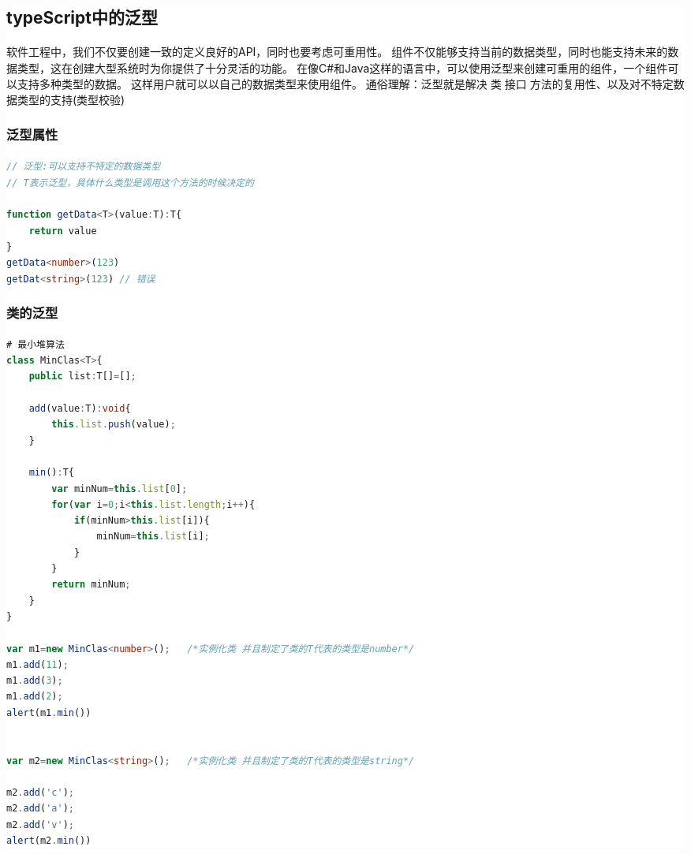 ## typeScript中的泛型
软件工程中，我们不仅要创建一致的定义良好的API，同时也要考虑可重用性。 组件不仅能够支持当前的数据类型，同时也能支持未来的数据类型，这在创建大型系统时为你提供了十分灵活的功能。
在像C#和Java这样的语言中，可以使用泛型来创建可重用的组件，一个组件可以支持多种类型的数据。 这样用户就可以以自己的数据类型来使用组件。
通俗理解：泛型就是解决 类 接口 方法的复用性、以及对不特定数据类型的支持(类型校验)

### 泛型属性
```typescript
// 泛型:可以支持不特定的数据类型
// T表示泛型，具体什么类型是调用这个方法的时候决定的

function getData<T>(value:T):T{
    return value
}
getData<number>(123)
getDat<string>(123) // 错误
```

### 类的泛型
```typescript
# 最小堆算法
class MinClas<T>{
    public list:T[]=[];

    add(value:T):void{
        this.list.push(value);
    }

    min():T{        
        var minNum=this.list[0];
        for(var i=0;i<this.list.length;i++){
            if(minNum>this.list[i]){
                minNum=this.list[i];
            }
        }
        return minNum;
    }
}

var m1=new MinClas<number>();   /*实例化类 并且制定了类的T代表的类型是number*/
m1.add(11);
m1.add(3);
m1.add(2);
alert(m1.min())


var m2=new MinClas<string>();   /*实例化类 并且制定了类的T代表的类型是string*/

m2.add('c');
m2.add('a');
m2.add('v');
alert(m2.min())
```
